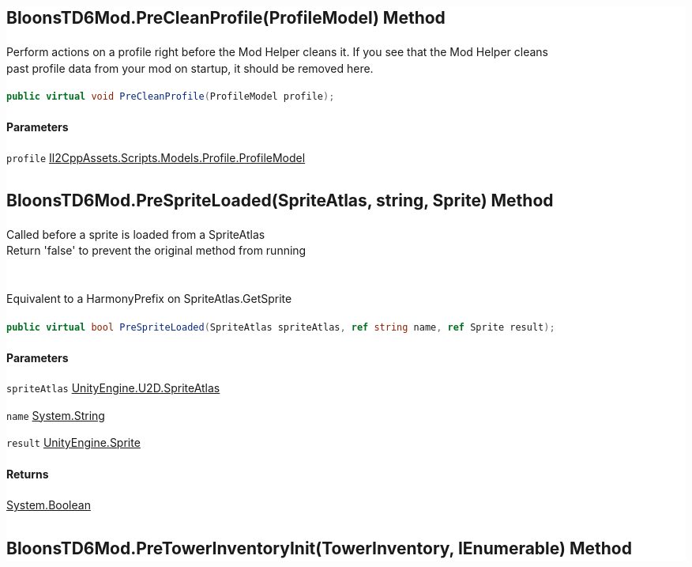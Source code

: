 ## BloonsTD6Mod.PreCleanProfile(ProfileModel) Method

Perform actions on a profile right before the Mod Helper cleans it. If you see that the Mod Helper cleans  
past profile data from your mod on startup, it should be removed here.

```csharp
public virtual void PreCleanProfile(ProfileModel profile);
```
#### Parameters

<a name='BTD_Mod_Helper.BloonsTD6Mod.PreCleanProfile(ProfileModel).profile'></a>

`profile` [Il2CppAssets.Scripts.Models.Profile.ProfileModel](https://docs.microsoft.com/en-us/dotnet/api/Il2CppAssets.Scripts.Models.Profile.ProfileModel 'Il2CppAssets.Scripts.Models.Profile.ProfileModel')

<a name='BTD_Mod_Helper.BloonsTD6Mod.PreSpriteLoaded(SpriteAtlas,string,Sprite)'></a>

## BloonsTD6Mod.PreSpriteLoaded(SpriteAtlas, string, Sprite) Method

Called before a sprite is loaded from a SpriteAtlas  
Return 'false' to prevent the original method from running  
<br/>  
Equivalent to a HarmonyPrefix on SpriteAtlas.GetSprite

```csharp
public virtual bool PreSpriteLoaded(SpriteAtlas spriteAtlas, ref string name, ref Sprite result);
```
#### Parameters

<a name='BTD_Mod_Helper.BloonsTD6Mod.PreSpriteLoaded(SpriteAtlas,string,Sprite).spriteAtlas'></a>

`spriteAtlas` [UnityEngine.U2D.SpriteAtlas](https://docs.microsoft.com/en-us/dotnet/api/UnityEngine.U2D.SpriteAtlas 'UnityEngine.U2D.SpriteAtlas')

<a name='BTD_Mod_Helper.BloonsTD6Mod.PreSpriteLoaded(SpriteAtlas,string,Sprite).name'></a>

`name` [System.String](https://docs.microsoft.com/en-us/dotnet/api/System.String 'System.String')

<a name='BTD_Mod_Helper.BloonsTD6Mod.PreSpriteLoaded(SpriteAtlas,string,Sprite).result'></a>

`result` [UnityEngine.Sprite](https://docs.microsoft.com/en-us/dotnet/api/UnityEngine.Sprite 'UnityEngine.Sprite')

#### Returns
[System.Boolean](https://docs.microsoft.com/en-us/dotnet/api/System.Boolean 'System.Boolean')

<a name='BTD_Mod_Helper.BloonsTD6Mod.PreTowerInventoryInit(TowerInventory,System.Collections.Generic.IEnumerable_TowerDetailsModel_)'></a>

## BloonsTD6Mod.PreTowerInventoryInit(TowerInventory, IEnumerable<TowerDetailsModel>) Method
